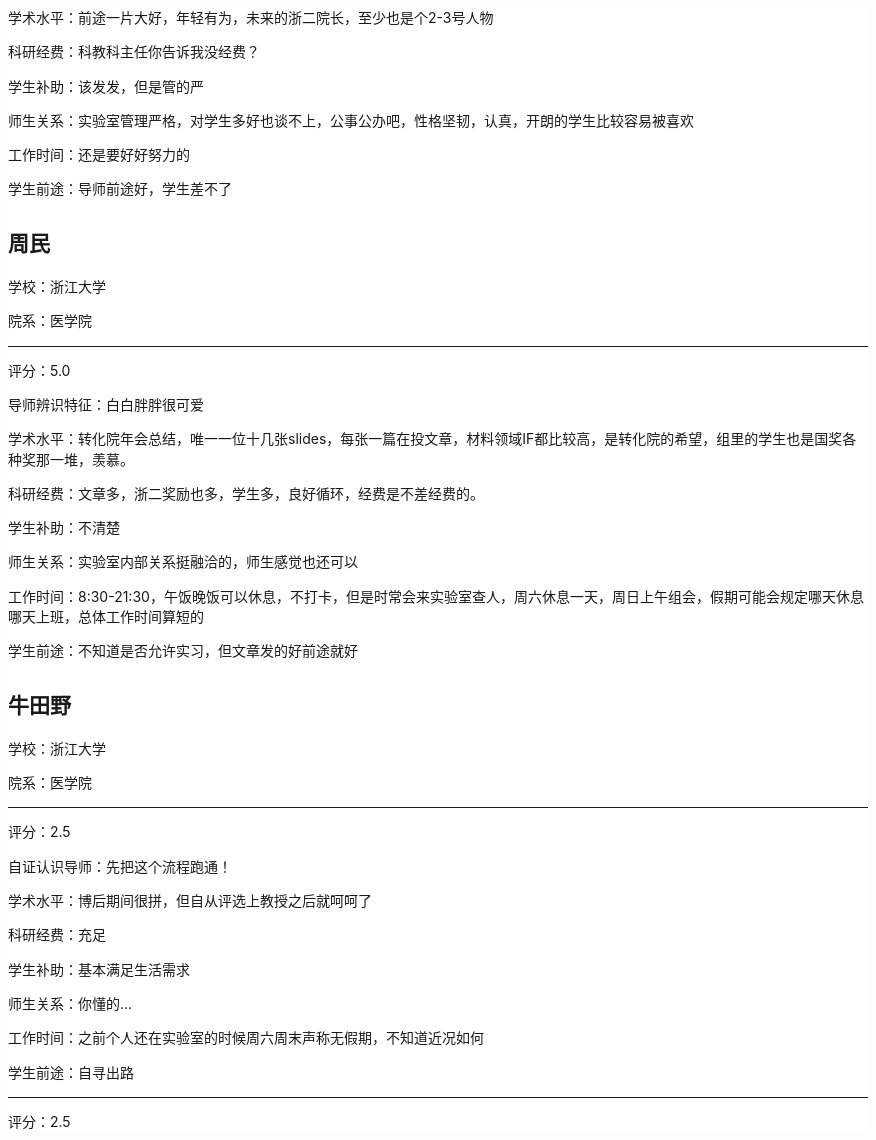 学术水平：前途一片大好，年轻有为，未来的浙二院长，至少也是个2-3号人物

科研经费：科教科主任你告诉我没经费？

学生补助：该发发，但是管的严

师生关系：实验室管理严格，对学生多好也谈不上，公事公办吧，性格坚韧，认真，开朗的学生比较容易被喜欢

工作时间：还是要好好努力的

学生前途：导师前途好，学生差不了

## 周民

学校：浙江大学

院系：医学院

* * *

评分：5.0

导师辨识特征：白白胖胖很可爱

学术水平：转化院年会总结，唯一一位十几张slides，每张一篇在投文章，材料领域IF都比较高，是转化院的希望，组里的学生也是国奖各种奖那一堆，羡慕。

科研经费：文章多，浙二奖励也多，学生多，良好循环，经费是不差经费的。

学生补助：不清楚

师生关系：实验室内部关系挺融洽的，师生感觉也还可以

工作时间：8:30-21:30，午饭晚饭可以休息，不打卡，但是时常会来实验室查人，周六休息一天，周日上午组会，假期可能会规定哪天休息哪天上班，总体工作时间算短的

学生前途：不知道是否允许实习，但文章发的好前途就好

## 牛田野

学校：浙江大学

院系：医学院

* * *

评分：2.5

自证认识导师：先把这个流程跑通！

学术水平：博后期间很拼，但自从评选上教授之后就呵呵了

科研经费：充足

学生补助：基本满足生活需求

师生关系：你懂的...

工作时间：之前个人还在实验室的时候周六周末声称无假期，不知道近况如何

学生前途：自寻出路

* * *

评分：2.5
